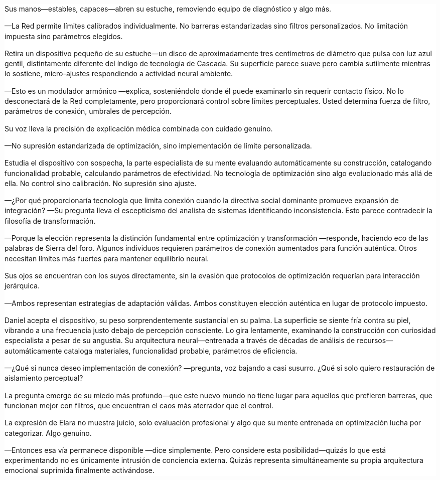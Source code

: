 Sus manos—estables, capaces—abren su estuche, removiendo equipo de diagnóstico y algo más.

—La Red permite límites calibrados individualmente. No barreras estandarizadas sino filtros personalizados. No limitación impuesta sino parámetros elegidos.

Retira un dispositivo pequeño de su estuche—un disco de aproximadamente tres centímetros de diámetro que pulsa con luz azul gentil, distintamente diferente del índigo de tecnología de Cascada. Su superficie parece suave pero cambia sutilmente mientras lo sostiene, micro-ajustes respondiendo a actividad neural ambiente.

—Esto es un modulador armónico —explica, sosteniéndolo donde él puede examinarlo sin requerir contacto físico. No lo desconectará de la Red completamente, pero proporcionará control sobre límites perceptuales. Usted determina fuerza de filtro, parámetros de conexión, umbrales de percepción.

Su voz lleva la precisión de explicación médica combinada con cuidado genuino.

—No supresión estandarizada de optimización, sino implementación de límite personalizada.

Estudia el dispositivo con sospecha, la parte especialista de su mente evaluando automáticamente su construcción, catalogando funcionalidad probable, calculando parámetros de efectividad. No tecnología de optimización sino algo evolucionado más allá de ella. No control sino calibración. No supresión sino ajuste.

—¿Por qué proporcionaría tecnología que limita conexión cuando la directiva social dominante promueve expansión de integración? —Su pregunta lleva el escepticismo del analista de sistemas identificando inconsistencia. Esto parece contradecir la filosofía de transformación.

—Porque la elección representa la distinción fundamental entre optimización y transformación —responde, haciendo eco de las palabras de Sierra del foro. Algunos individuos requieren parámetros de conexión aumentados para función auténtica. Otros necesitan límites más fuertes para mantener equilibrio neural.

Sus ojos se encuentran con los suyos directamente, sin la evasión que protocolos de optimización requerían para interacción jerárquica.

—Ambos representan estrategias de adaptación válidas. Ambos constituyen elección auténtica en lugar de protocolo impuesto.

Daniel acepta el dispositivo, su peso sorprendentemente sustancial en su palma. La superficie se siente fría contra su piel, vibrando a una frecuencia justo debajo de percepción consciente. Lo gira lentamente, examinando la construcción con curiosidad especialista a pesar de su angustia. Su arquitectura neural—entrenada a través de décadas de análisis de recursos—automáticamente cataloga materiales, funcionalidad probable, parámetros de eficiencia.

—¿Qué si nunca deseo implementación de conexión? —pregunta, voz bajando a casi susurro. ¿Qué si solo quiero restauración de aislamiento perceptual?

La pregunta emerge de su miedo más profundo—que este nuevo mundo no tiene lugar para aquellos que prefieren barreras, que funcionan mejor con filtros, que encuentran el caos más aterrador que el control.

La expresión de Elara no muestra juicio, solo evaluación profesional y algo que su mente entrenada en optimización lucha por categorizar. Algo genuino.

—Entonces esa vía permanece disponible —dice simplemente. Pero considere esta posibilidad—quizás lo que está experimentando no es únicamente intrusión de conciencia externa. Quizás representa simultáneamente su propia arquitectura emocional suprimida finalmente activándose.
